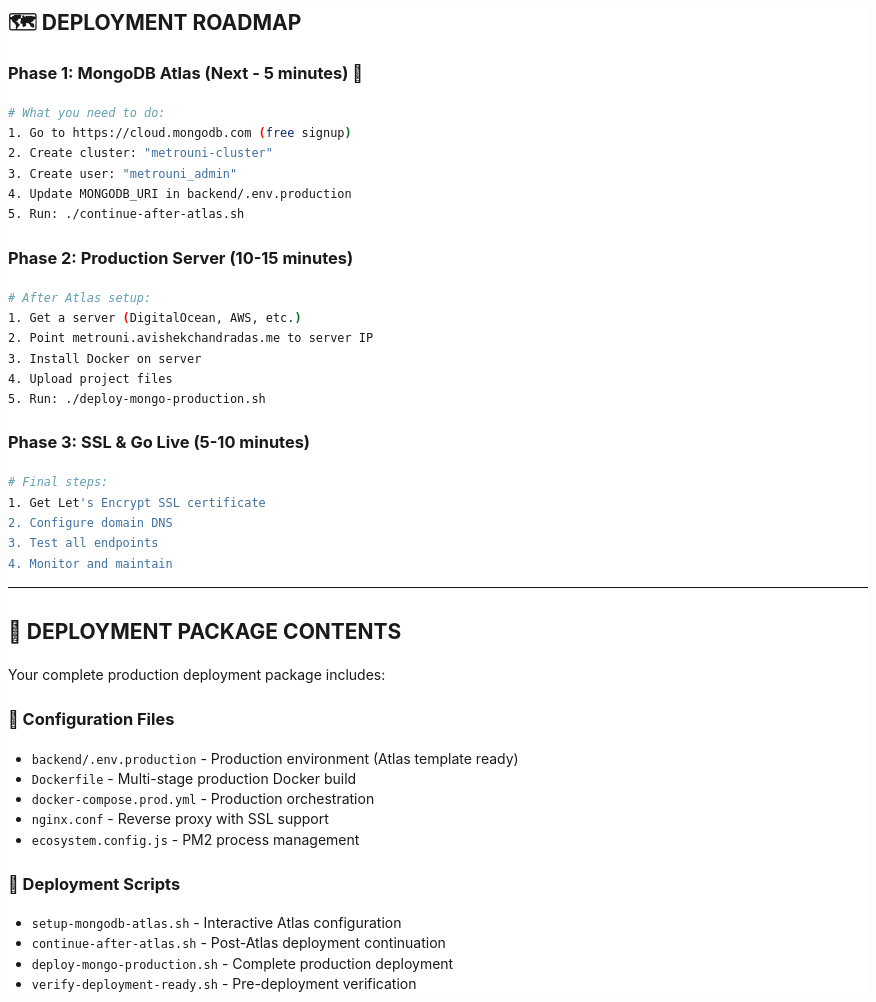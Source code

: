 ## 🗺️ **DEPLOYMENT ROADMAP**

### **Phase 1: MongoDB Atlas (Next - 5 minutes)** 🎯
```bash
# What you need to do:
1. Go to https://cloud.mongodb.com (free signup)
2. Create cluster: "metrouni-cluster" 
3. Create user: "metrouni_admin"
4. Update MONGODB_URI in backend/.env.production
5. Run: ./continue-after-atlas.sh
```

### **Phase 2: Production Server (10-15 minutes)**
```bash
# After Atlas setup:
1. Get a server (DigitalOcean, AWS, etc.)
2. Point metrouni.avishekchandradas.me to server IP
3. Install Docker on server
4. Upload project files
5. Run: ./deploy-mongo-production.sh
```

### **Phase 3: SSL & Go Live (5-10 minutes)**
```bash
# Final steps:
1. Get Let's Encrypt SSL certificate
2. Configure domain DNS
3. Test all endpoints
4. Monitor and maintain
```

---

## 📁 **DEPLOYMENT PACKAGE CONTENTS**

Your complete production deployment package includes:

### **🔧 Configuration Files**
- `backend/.env.production` - Production environment (Atlas template ready)
- `Dockerfile` - Multi-stage production Docker build
- `docker-compose.prod.yml` - Production orchestration
- `nginx.conf` - Reverse proxy with SSL support
- `ecosystem.config.js` - PM2 process management

### **🚀 Deployment Scripts**
- `setup-mongodb-atlas.sh` - Interactive Atlas configuration
- `continue-after-atlas.sh` - Post-Atlas deployment continuation
- `deploy-mongo-production.sh` - Complete production deployment
- `verify-deployment-ready.sh` - Pre-deployment verification
